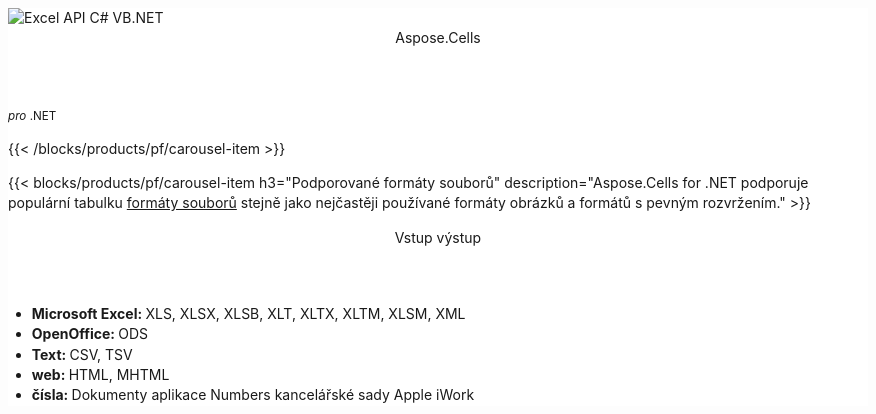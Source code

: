   </div>
  
 </div>
 
 <div class="d1-logo">
  <img width="70" height="75" alt="Excel API C# VB.NET" src="https://www.aspose.cloud/templates/aspose/img/products/cells/aspose_cells-for-net.svg"/>
  <header>
   Aspose.Cells
  </header>
  <footer>
   <small>
    <em>
     pro
    </em>
    .NET
   </small>
  </footer>
 </div>
 
</div>

{{< /blocks/products/pf/carousel-item >}}

{{< blocks/products/pf/carousel-item h3="Podporované formáty souborů" description="Aspose.Cells for .NET podporuje populární tabulku [formáty souborů](https://docs.aspose.com/cells/net/supported-file-formats/)  stejně jako nejčastěji používané formáty obrázků a formátů s pevným rozvržením." >}}
<div class="diagram1 d2 d1-net">
 <div class="d1-row">
  <div class="d1-col d1-left">
   <header>
    <i class="fa fa-arrows-v">
    </i>
    Vstup výstup
   </header>
   <ul>
    <li>
     <b>
      Microsoft Excel:
     </b>
     XLS, XLSX, XLSB, XLT, XLTX, XLTM, XLSM, XML
    </li>
    <li>
     <b>
      OpenOffice:
     </b>
     ODS
    </li>
    <li>
     <b>
      Text:
     </b>
     CSV, TSV
    </li>
    <li>
     <b>
      web:
     </b>
     HTML, MHTML
    </li>
    <li>
     <b>
      čísla:
     </b>
     Dokumenty aplikace Numbers kancelářské sady Apple iWork
    </li>